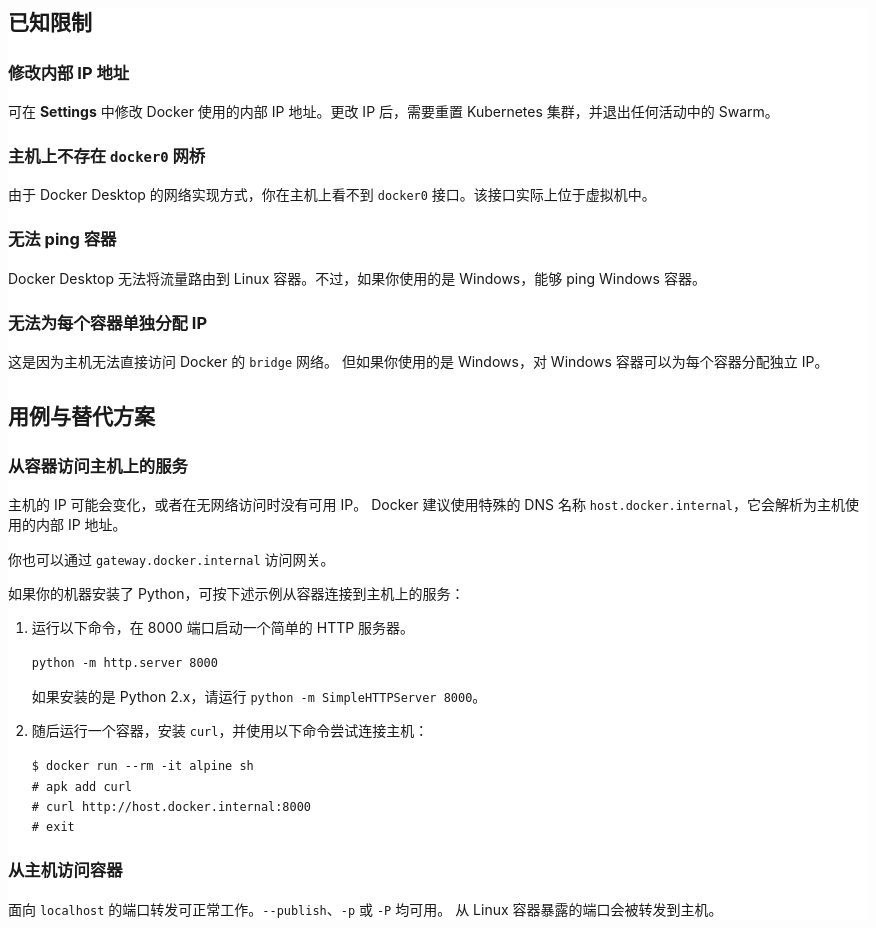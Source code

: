 ## 已知限制

### 修改内部 IP 地址

可在 **Settings** 中修改 Docker 使用的内部 IP 地址。更改 IP 后，需要重置 Kubernetes 集群，并退出任何活动中的 Swarm。

### 主机上不存在 `docker0` 网桥

由于 Docker Desktop 的网络实现方式，你在主机上看不到 `docker0` 接口。该接口实际上位于虚拟机中。

### 无法 ping 容器

Docker Desktop 无法将流量路由到 Linux 容器。不过，如果你使用的是 Windows，能够 ping Windows 容器。

### 无法为每个容器单独分配 IP

这是因为主机无法直接访问 Docker 的 `bridge` 网络。
但如果你使用的是 Windows，对 Windows 容器可以为每个容器分配独立 IP。

## 用例与替代方案 

### 从容器访问主机上的服务

主机的 IP 可能会变化，或者在无网络访问时没有可用 IP。
Docker 建议使用特殊的 DNS 名称 `host.docker.internal`，它会解析为主机使用的内部 IP 地址。

你也可以通过 `gateway.docker.internal` 访问网关。

如果你的机器安装了 Python，可按下述示例从容器连接到主机上的服务：

1. 运行以下命令，在 8000 端口启动一个简单的 HTTP 服务器。

    `python -m http.server 8000`

    如果安装的是 Python 2.x，请运行 `python -m SimpleHTTPServer 8000`。

2. 随后运行一个容器，安装 `curl`，并使用以下命令尝试连接主机：

    ```console
    $ docker run --rm -it alpine sh
    # apk add curl
    # curl http://host.docker.internal:8000
    # exit
    ```

### 从主机访问容器

面向 `localhost` 的端口转发可正常工作。`--publish`、`-p` 或 `-P` 均可用。
从 Linux 容器暴露的端口会被转发到主机。
